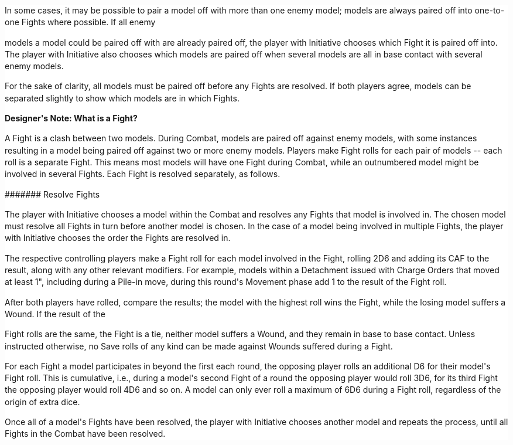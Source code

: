 In some cases, it may be possible to pair a model off with more than
one enemy model; models are always paired off into one-to-one Fights
where possible. If all enemy

models a model could be paired off with are already paired off, the
player with Initiative chooses which Fight it is paired off into. The
player with Initiative also chooses which models are paired off when
several models are all in base contact with several enemy models.

For the sake of clarity, all models must be paired off before any
Fights are resolved. If both players agree, models can be separated
slightly to show which models are in which Fights.

**Designer's Note: What is a Fight?**

A Fight is a clash between two models. During Combat, models are
paired off against enemy models, with some instances resulting in a
model being paired off against two or more enemy models. Players make
Fight rolls for each pair of models -- each roll is a separate Fight.
This means most models will have one Fight during Combat, while an
outnumbered model might be involved in several Fights. Each Fight is
resolved separately, as follows.

#######  Resolve Fights

The player with Initiative chooses a model within the Combat and
resolves any Fights that model is involved in. The chosen model must
resolve all Fights in turn before another model is chosen. In the case
of a model being involved in multiple Fights, the player with
Initiative chooses the order the Fights are resolved in.

The respective controlling players make a Fight roll for each model
involved in the Fight, rolling 2D6 and adding its CAF to the result,
along with any other relevant modifiers. For example, models within a
Detachment issued with Charge Orders that moved at least 1\",
including during a Pile-in move, during this round's Movement phase
add 1 to the result of the Fight roll.

After both players have rolled, compare the results; the model with
the highest roll wins the Fight, while the losing model suffers a
Wound. If the result of the

Fight rolls are the same, the Fight is a tie, neither model suffers a
Wound, and they remain in base to base contact. Unless instructed
otherwise, no Save rolls of any kind can be made against Wounds
suffered during a Fight.

For each Fight a model participates in beyond the first each round,
the opposing player rolls an additional D6 for their model's Fight
roll. This is cumulative, i.e., during a model's second Fight of a
round the opposing player would roll 3D6, for its third Fight the
opposing player would roll 4D6 and so on. A model can only ever roll a
maximum of 6D6 during a Fight roll, regardless of the origin of extra
dice.

Once all of a model's Fights have been resolved, the player with
Initiative chooses another model and repeats the process, until all
Fights in the Combat have been resolved.
